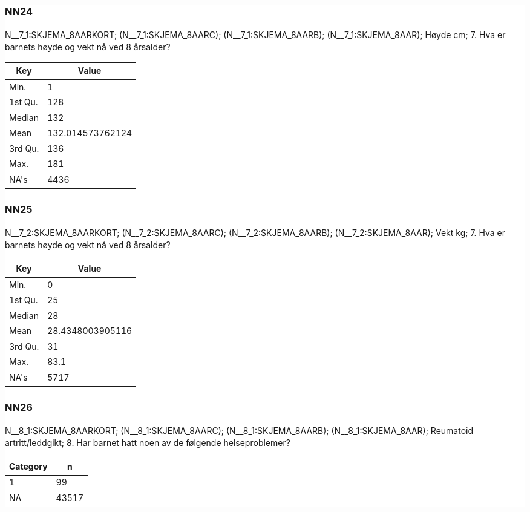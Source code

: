 
### NN24
N__7_1:SKJEMA_8AARKORT; (N__7_1:SKJEMA_8AARC); (N__7_1:SKJEMA_8AARB); (N__7_1:SKJEMA_8AAR); Høyde cm; 7. Hva er barnets høyde og vekt nå ved 8 årsalder?


| Key | Value |
| --- | ----- |
| Min. | 1 |
| 1st Qu. | 128 |
| Median | 132 |
| Mean | 132.014573762124 |
| 3rd Qu. | 136 |
| Max. | 181 |
| NA's | 4436 |


### NN25
N__7_2:SKJEMA_8AARKORT; (N__7_2:SKJEMA_8AARC); (N__7_2:SKJEMA_8AARB); (N__7_2:SKJEMA_8AAR); Vekt kg; 7. Hva er barnets høyde og vekt nå ved 8 årsalder?


| Key | Value |
| --- | ----- |
| Min. | 0 |
| 1st Qu. | 25 |
| Median | 28 |
| Mean | 28.4348003905116 |
| 3rd Qu. | 31 |
| Max. | 83.1 |
| NA's | 5717 |


### NN26
N__8_1:SKJEMA_8AARKORT; (N__8_1:SKJEMA_8AARC); (N__8_1:SKJEMA_8AARB); (N__8_1:SKJEMA_8AAR); Reumatoid artritt/leddgikt; 8. Har barnet hatt noen av de følgende helseproblemer?


| Category | n |
| -------- | - |
| 1 | 99 |
| NA | 43517 |
